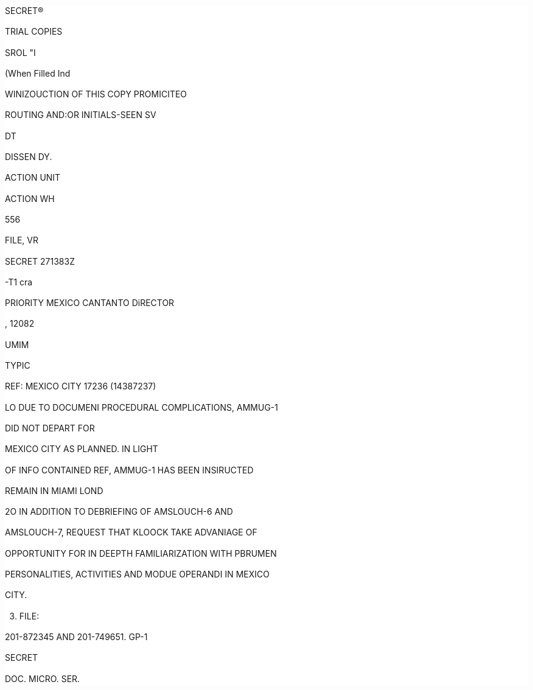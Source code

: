 SECRET®

TRIAL COPIES

SROL "I

(When Filled Ind

WINIZOUCTION OF THIS COPY PROMICITEO

ROUTING AND:OR INITIALS-SEEN SV

DT

DISSEN DY.

ACTION UNIT

ACTION WH

556

FILE, VR

SECRET 271383Z

-T1 cra

PRIORITY MEXICO CANTANTO DiRECTOR

, 12082

UMIM

TYPIC

REF: MEXICO CITY 17236 (14387237)

LO DUE TO DOCUMENI PROCEDURAL COMPLICATIONS, AMMUG-1

DID NOT DEPART FOR

MEXICO CITY AS PLANNED. IN LIGHT

OF INFO CONTAINED REF, AMMUG-1 HAS BEEN INSIRUCTED

REMAIN IN MIAMI LOND

2O IN ADDITION TO DEBRIEFING OF AMSLOUCH-6 AND

AMSLOUCH-7, REQUEST THAT KLOOCK TAKE ADVANIAGE OF

OPPORTUNITY FOR IN DEEPTH FAMILIARIZATION WITH PBRUMEN

PERSONALITIES, ACTIVITIES AND MODUE OPERANDI IN MEXICO

CITY.

3. FILE:

201-872345 AND 201-749651. GP-1

SECRET

DOC. MICRO. SER.
